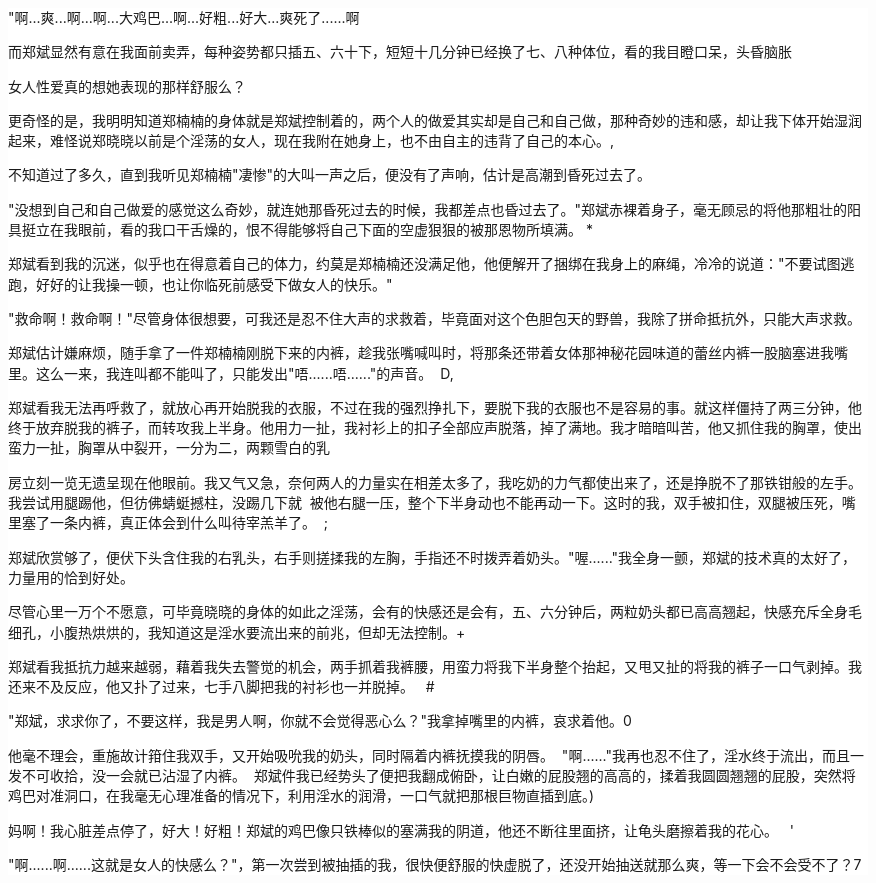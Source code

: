 "啊...爽...啊...啊...大鸡巴...啊...好粗...好大...爽死了......啊



而郑斌显然有意在我面前卖弄，每种姿势都只插五、六十下，短短十几分钟已经换了七、八种体位，看的我目瞪口呆，头昏脑胀



女人性爱真的想她表现的那样舒服么？



更奇怪的是，我明明知道郑楠楠的身体就是郑斌控制着的，两个人的做爱其实却是自己和自己做，那种奇妙的违和感，却让我下体开始湿润起来，难怪说郑晓晓以前是个淫荡的女人，现在我附在她身上，也不由自主的违背了自己的本心。,



不知道过了多久，直到我听见郑楠楠"凄惨"的大叫一声之后，便没有了声响，估计是高潮到昏死过去了。



"没想到自己和自己做爱的感觉这么奇妙，就连她那昏死过去的时候，我都差点也昏过去了。"郑斌赤裸着身子，毫无顾忌的将他那粗壮的阳具挺立在我眼前，看的我口干舌燥的，恨不得能够将自己下面的空虚狠狠的被那恩物所填满。 *



郑斌看到我的沉迷，似乎也在得意着自己的体力，约莫是郑楠楠还没满足他，他便解开了捆绑在我身上的麻绳，冷冷的说道："不要试图逃跑，好好的让我操一顿，也让你临死前感受下做女人的快乐。"



"救命啊！救命啊！"尽管身体很想要，可我还是忍不住大声的求救着，毕竟面对这个色胆包天的野兽，我除了拼命抵抗外，只能大声求救。



郑斌估计嫌麻烦，随手拿了一件郑楠楠刚脱下来的内裤，趁我张嘴喊叫时，将那条还带着女体那神秘花园味道的蕾丝内裤一股脑塞进我嘴里。这么一来，我连叫都不能叫了，只能发出"唔......唔......"的声音。  D,



郑斌看我无法再呼救了，就放心再开始脱我的衣服，不过在我的强烈挣扎下，要脱下我的衣服也不是容易的事。就这样僵持了两三分钟，他终于放弃脱我的裤子，而转攻我上半身。他用力一扯，我衬衫上的扣子全部应声脱落，掉了满地。我才暗暗叫苦，他又抓住我的胸罩，使出蛮力一扯，胸罩从中裂开，一分为二，两颗雪白的乳

房立刻一览无遗呈现在他眼前。我又气又急，奈何两人的力量实在相差太多了，我吃奶的力气都使出来了，还是挣脱不了那铁钳般的左手。我尝试用腿踢他，但彷佛蜻蜓撼柱，没踢几下就  被他右腿一压，整个下半身动也不能再动一下。这时的我，双手被扣住，双腿被压死，嘴里塞了一条内裤，真正体会到什么叫待宰羔羊了。  ;



郑斌欣赏够了，便伏下头含住我的右乳头，右手则搓揉我的左胸，手指还不时拨弄着奶头。"喔......"我全身一颤，郑斌的技术真的太好了，力量用的恰到好处。



尽管心里一万个不愿意，可毕竟晓晓的身体的如此之淫荡，会有的快感还是会有，五、六分钟后，两粒奶头都已高高翘起，快感充斥全身毛细孔，小腹热烘烘的，我知道这是淫水要流出来的前兆，但却无法控制。+



郑斌看我抵抗力越来越弱，藉着我失去警觉的机会，两手抓着我裤腰，用蛮力将我下半身整个抬起，又甩又扯的将我的裤子一口气剥掉。我还来不及反应，他又扑了过来，七手八脚把我的衬衫也一并脱掉。   #



"郑斌，求求你了，不要这样，我是男人啊，你就不会觉得恶心么？"我拿掉嘴里的内裤，哀求着他。0



他毫不理会，重施故计箝住我双手，又开始吸吮我的奶头，同时隔着内裤抚摸我的阴唇。  "啊......"我再也忍不住了，淫水终于流出，而且一发不可收拾，没一会就已沾湿了内裤。  郑斌件我已经势头了便把我翻成俯卧，让白嫩的屁股翘的高高的，揉着我圆圆翘翘的屁股，突然将鸡巴对准洞口，在我毫无心理准备的情况下，利用淫水的润滑，一口气就把那根巨物直插到底。)



妈啊！我心脏差点停了，好大！好粗！郑斌的鸡巴像只铁棒似的塞满我的阴道，他还不断往里面挤，让龟头磨擦着我的花心。   '



"啊......啊......这就是女人的快感么？"，第一次尝到被抽插的我，很快便舒服的快虚脱了，还没开始抽送就那么爽，等一下会不会受不了？7
